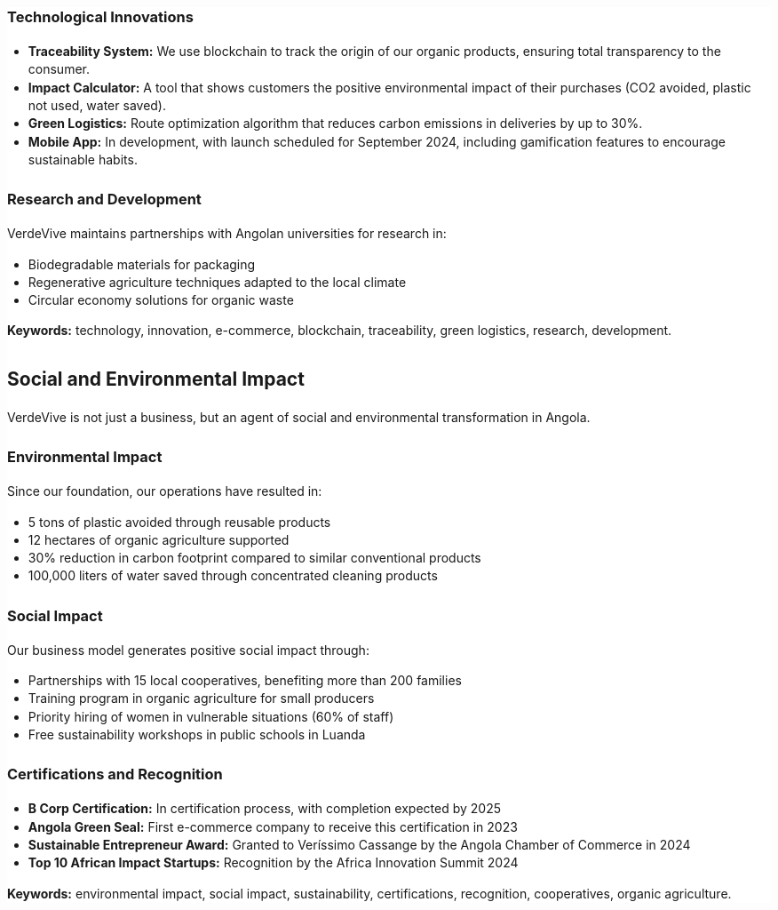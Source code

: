 ### Technological Innovations

- **Traceability System:** We use blockchain to track the origin of our organic products, ensuring total transparency to the consumer.
- **Impact Calculator:** A tool that shows customers the positive environmental impact of their purchases (CO2 avoided, plastic not used, water saved).
- **Green Logistics:** Route optimization algorithm that reduces carbon emissions in deliveries by up to 30%.
- **Mobile App:** In development, with launch scheduled for September 2024, including gamification features to encourage sustainable habits.

### Research and Development

VerdeVive maintains partnerships with Angolan universities for research in:
- Biodegradable materials for packaging
- Regenerative agriculture techniques adapted to the local climate
- Circular economy solutions for organic waste

**Keywords:** technology, innovation, e-commerce, blockchain, traceability, green logistics, research, development.

## Social and Environmental Impact

VerdeVive is not just a business, but an agent of social and environmental transformation in Angola.

### Environmental Impact

Since our foundation, our operations have resulted in:
- 5 tons of plastic avoided through reusable products
- 12 hectares of organic agriculture supported
- 30% reduction in carbon footprint compared to similar conventional products
- 100,000 liters of water saved through concentrated cleaning products

### Social Impact

Our business model generates positive social impact through:
- Partnerships with 15 local cooperatives, benefiting more than 200 families
- Training program in organic agriculture for small producers
- Priority hiring of women in vulnerable situations (60% of staff)
- Free sustainability workshops in public schools in Luanda

### Certifications and Recognition

- **B Corp Certification:** In certification process, with completion expected by 2025
- **Angola Green Seal:** First e-commerce company to receive this certification in 2023
- **Sustainable Entrepreneur Award:** Granted to Veríssimo Cassange by the Angola Chamber of Commerce in 2024
- **Top 10 African Impact Startups:** Recognition by the Africa Innovation Summit 2024

**Keywords:** environmental impact, social impact, sustainability, certifications, recognition, cooperatives, organic agriculture.
